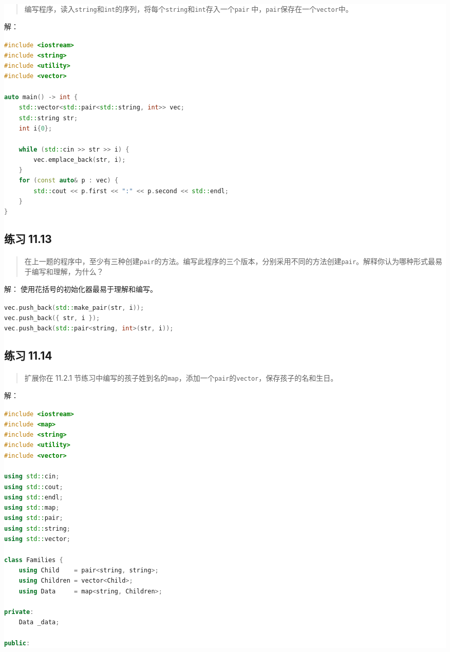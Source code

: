 >编写程序，读入`string`和`int`的序列，将每个`string`和`int`存入一个`pair` 中，`pair`保存在一个`vector`中。

解：

```cpp
#include <iostream>
#include <string>
#include <utility>
#include <vector>

auto main() -> int {
    std::vector<std::pair<std::string, int>> vec;
    std::string str;
    int i{0};

    while (std::cin >> str >> i) {
        vec.emplace_back(str, i);
    }
    for (const auto& p : vec) {
        std::cout << p.first << ":" << p.second << std::endl;
    }
}
```

## 练习 11.13

>在上一题的程序中，至少有三种创建`pair`的方法。编写此程序的三个版本，分别采用不同的方法创建`pair`。解释你认为哪种形式最易于编写和理解，为什么？

解：
使用花括号的初始化器最易于理解和编写。

```cpp
vec.push_back(std::make_pair(str, i));
vec.push_back({ str, i });
vec.push_back(std::pair<string, int>(str, i));
```

## 练习 11.14

>扩展你在 11.2.1 节练习中编写的孩子姓到名的`map`，添加一个`pair`的`vector`，保存孩子的名和生日。

解：

```cpp
#include <iostream>
#include <map>
#include <string>
#include <utility>
#include <vector>

using std::cin;
using std::cout;
using std::endl;
using std::map;
using std::pair;
using std::string;
using std::vector;

class Families {
    using Child    = pair<string, string>;
    using Children = vector<Child>;
    using Data     = map<string, Children>;

private:
    Data _data;

public:
```